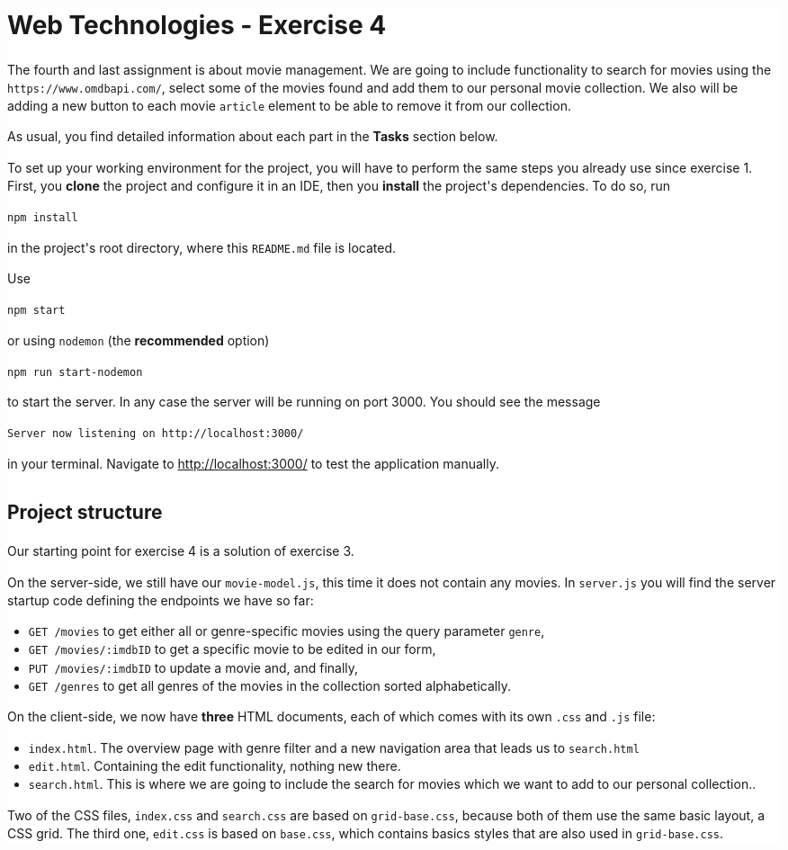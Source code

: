 # Web Technologies - Exercise 4

The fourth and last assignment is about movie management. We are going to include functionality to search for movies using the `https://www.omdbapi.com/`, select some of the movies found and add them to our personal movie collection. We also will be adding a new button to each movie `article` element to be able to remove it from our collection. 

As usual, you find detailed information about each part in the **Tasks** section below.

To set up your working environment for the project, you will have to perform the same steps you already use since exercise 1. First, you **clone** the project and configure it in an IDE, then you **install** the project's dependencies. To do so, run 

    npm install

in the project's root directory, where this `README.md` file is located. 

Use 

    npm start

or using `nodemon` (the **recommended** option)

    npm run start-nodemon

to start the server. In any case the server will be running on port 3000. You should see the message

    Server now listening on http://localhost:3000/

in your terminal. Navigate to [http://localhost:3000/](http://localhost:3000/) to test the application manually.

## Project structure

Our starting point for exercise 4 is a solution of exercise 3. 

On the server-side, we still have our `movie-model.js`, this time it does not contain any movies. In `server.js` you will find the server startup code defining the endpoints we have so far:
* `GET /movies` to get either all or genre-specific movies using the query parameter `genre`,
* `GET /movies/:imdbID` to get a specific movie to be edited in our form,
* `PUT /movies/:imdbID` to update a movie and, and finally,
* `GET /genres` to get all genres of the movies in the collection sorted alphabetically.

On the client-side, we now have **three** HTML documents, each of which comes with its own `.css` and `.js` file:
* `index.html`. The overview page with genre filter and a new navigation area that leads us to `search.html`
* `edit.html`. Containing the edit functionality, nothing new there.
* `search.html`. This is where we are going to include the search for movies which we want to add to our personal collection..

Two of the CSS files, `index.css` and `search.css` are based on `grid-base.css`, because both of them use the same basic layout, a CSS grid. The third one, `edit.css` is based on `base.css`, which contains basics styles that are also used in `grid-base.css`.
